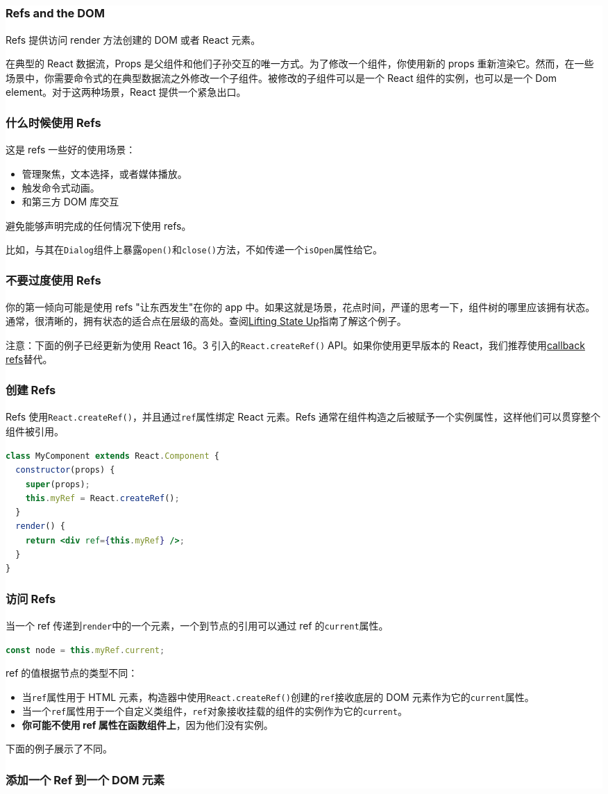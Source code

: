 ### Refs and the DOM

Refs 提供访问 render 方法创建的 DOM 或者 React 元素。

在典型的 React 数据流，Props 是父组件和他们子孙交互的唯一方式。为了修改一个组件，你使用新的 props 重新渲染它。然而，在一些场景中，你需要命令式的在典型数据流之外修改一个子组件。被修改的子组件可以是一个 React 组件的实例，也可以是一个 Dom element。对于这两种场景，React 提供一个紧急出口。

### 什么时候使用 Refs

这是 refs 一些好的使用场景：
- 管理聚焦，文本选择，或者媒体播放。
- 触发命令式动画。
- 和第三方 DOM 库交互

避免能够声明完成的任何情况下使用 refs。

比如，与其在`Dialog`组件上暴露`open()`和`close()`方法，不如传递一个`isOpen`属性给它。

### 不要过度使用 Refs

你的第一倾向可能是使用 refs "让东西发生"在你的 app 中。如果这就是场景，花点时间，严谨的思考一下，组件树的哪里应该拥有状态。通常，很清晰的，拥有状态的适合点在层级的高处。查阅[Lifting State Up]()指南了解这个例子。

注意：下面的例子已经更新为使用 React 16。3 引入的`React.createRef()` API。如果你使用更早版本的 React，我们推荐使用[callback refs]()替代。

### 创建 Refs
Refs 使用`React.createRef()`，并且通过`ref`属性绑定 React 元素。Refs 通常在组件构造之后被赋予一个实例属性，这样他们可以贯穿整个组件被引用。

```jsx harmony
class MyComponent extends React.Component {
  constructor(props) {
    super(props);
    this.myRef = React.createRef();
  }
  render() {
    return <div ref={this.myRef} />;
  }
}
```
### 访问 Refs
当一个 ref 传递到`render`中的一个元素，一个到节点的引用可以通过 ref 的`current`属性。
```jsx harmony
const node = this.myRef.current;
```

ref 的值根据节点的类型不同：

- 当`ref`属性用于 HTML 元素，构造器中使用`React.createRef()`创建的`ref`接收底层的 DOM 元素作为它的`current`属性。
- 当一个`ref`属性用于一个自定义类组件，`ref`对象接收挂载的组件的实例作为它的`current`。
- **你可能不使用 ref 属性在函数组件上**，因为他们没有实例。

下面的例子展示了不同。

### 添加一个 Ref 到一个 DOM 元素
